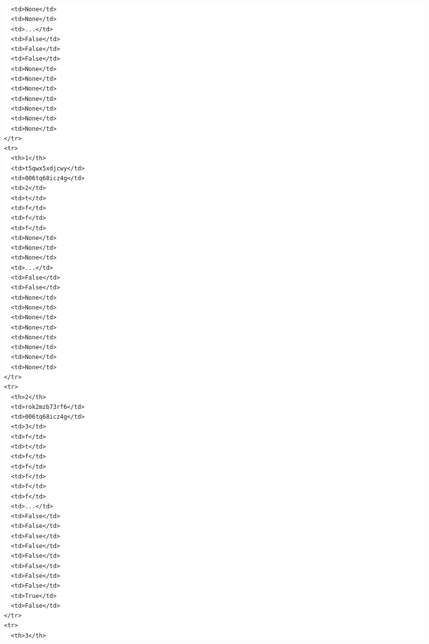       <td>None</td>
      <td>None</td>
      <td>...</td>
      <td>False</td>
      <td>False</td>
      <td>False</td>
      <td>None</td>
      <td>None</td>
      <td>None</td>
      <td>None</td>
      <td>None</td>
      <td>None</td>
      <td>None</td>
    </tr>
    <tr>
      <th>1</th>
      <td>t5qwx5xdjcwy</td>
      <td>006tq68icz4g</td>
      <td>2</td>
      <td>t</td>
      <td>f</td>
      <td>f</td>
      <td>f</td>
      <td>None</td>
      <td>None</td>
      <td>None</td>
      <td>...</td>
      <td>False</td>
      <td>False</td>
      <td>None</td>
      <td>None</td>
      <td>None</td>
      <td>None</td>
      <td>None</td>
      <td>None</td>
      <td>None</td>
      <td>None</td>
    </tr>
    <tr>
      <th>2</th>
      <td>rok2mzb73rf6</td>
      <td>006tq68icz4g</td>
      <td>3</td>
      <td>f</td>
      <td>t</td>
      <td>f</td>
      <td>f</td>
      <td>f</td>
      <td>f</td>
      <td>f</td>
      <td>...</td>
      <td>False</td>
      <td>False</td>
      <td>False</td>
      <td>False</td>
      <td>False</td>
      <td>False</td>
      <td>False</td>
      <td>False</td>
      <td>True</td>
      <td>False</td>
    </tr>
    <tr>
      <th>3</th>